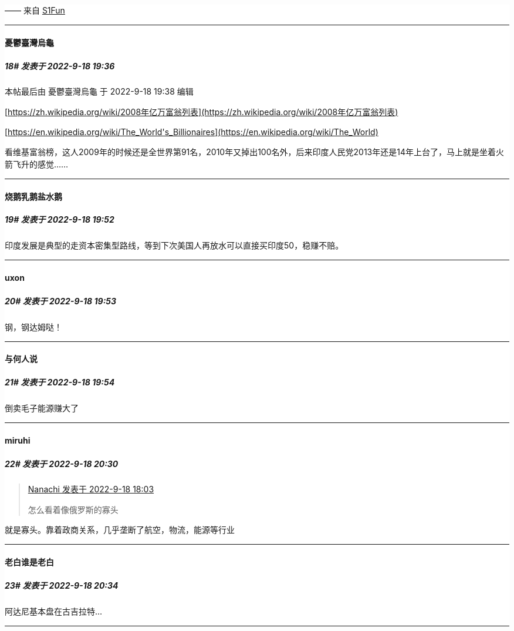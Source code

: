 —— 来自 [S1Fun](https://s1fun.koalcat.com)

*****

####  憂鬱臺灣烏龜  
##### 18#       发表于 2022-9-18 19:36

 本帖最后由 憂鬱臺灣烏龜 于 2022-9-18 19:38 编辑 

[https://zh.wikipedia.org/wiki/2008年亿万富翁列表](https://zh.wikipedia.org/wiki/2008年亿万富翁列表)

[https://en.wikipedia.org/wiki/The_World's_Billionaires](https://en.wikipedia.org/wiki/The_World)

看维基富翁榜，这人2009年的时候还是全世界第91名，2010年又掉出100名外，后来印度人民党2013年还是14年上台了，马上就是坐着火箭飞升的感觉……

*****

####  烧鹅乳鹅盐水鹅  
##### 19#       发表于 2022-9-18 19:52

印度发展是典型的走资本密集型路线，等到下次美国人再放水可以直接买印度50，稳赚不赔。

*****

####  uxon  
##### 20#       发表于 2022-9-18 19:53

钢，钢达姆哒！

*****

####  与何人说  
##### 21#       发表于 2022-9-18 19:54

倒卖毛子能源赚大了

*****

####  miruhi  
##### 22#       发表于 2022-9-18 20:30

<blockquote><a href="httphttps://bbs.saraba1st.com/2b/forum.php?mod=redirect&amp;goto=findpost&amp;pid=57541079&amp;ptid=2095361" target="_blank">Nanachi 发表于 2022-9-18 18:03</a>

怎么看着像俄罗斯的寡头</blockquote>
就是寡头。靠着政商关系，几乎垄断了航空，物流，能源等行业

*****

####  老白谁是老白  
##### 23#       发表于 2022-9-18 20:34

阿达尼基本盘在古吉拉特…

*****
